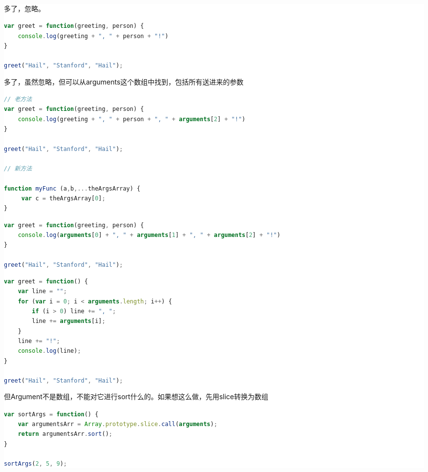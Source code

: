 多了，忽略。
```JavaScript
var greet = function(greeting, person) {
	console.log(greeting + ", " + person + "!")
}

greet("Hail", "Stanford", "Hail");
```

多了，虽然忽略，但可以从arguments这个数组中找到，包括所有送进来的参数
```JavaScript
// 老方法
var greet = function(greeting, person) {
	console.log(greeting + ", " + person + ", " + arguments[2] + "!")
}

greet("Hail", "Stanford", "Hail");

// 新方法

function myFunc (a,b,...theArgsArray) {
     var c = theArgsArray[0];
}

```

```JavaScript
var greet = function(greeting, person) {
	console.log(arguments[0] + ", " + arguments[1] + ", " + arguments[2] + "!")
}

greet("Hail", "Stanford", "Hail");
```

```JavaScript
var greet = function() {
	var line = "";
	for (var i = 0; i < arguments.length; i++) {
		if (i > 0) line += ", ";
		line += arguments[i];
	}
	line += "!";
	console.log(line);
}

greet("Hail", "Stanford", "Hail");
```

但Argument不是数组，不能对它进行sort什么的。如果想这么做，先用slice转换为数组
```JavaScript
var sortArgs = function() {
	var argumentsArr = Array.prototype.slice.call(arguments);
	return argumentsArr.sort();
}

sortArgs(2, 5, 9);
```
